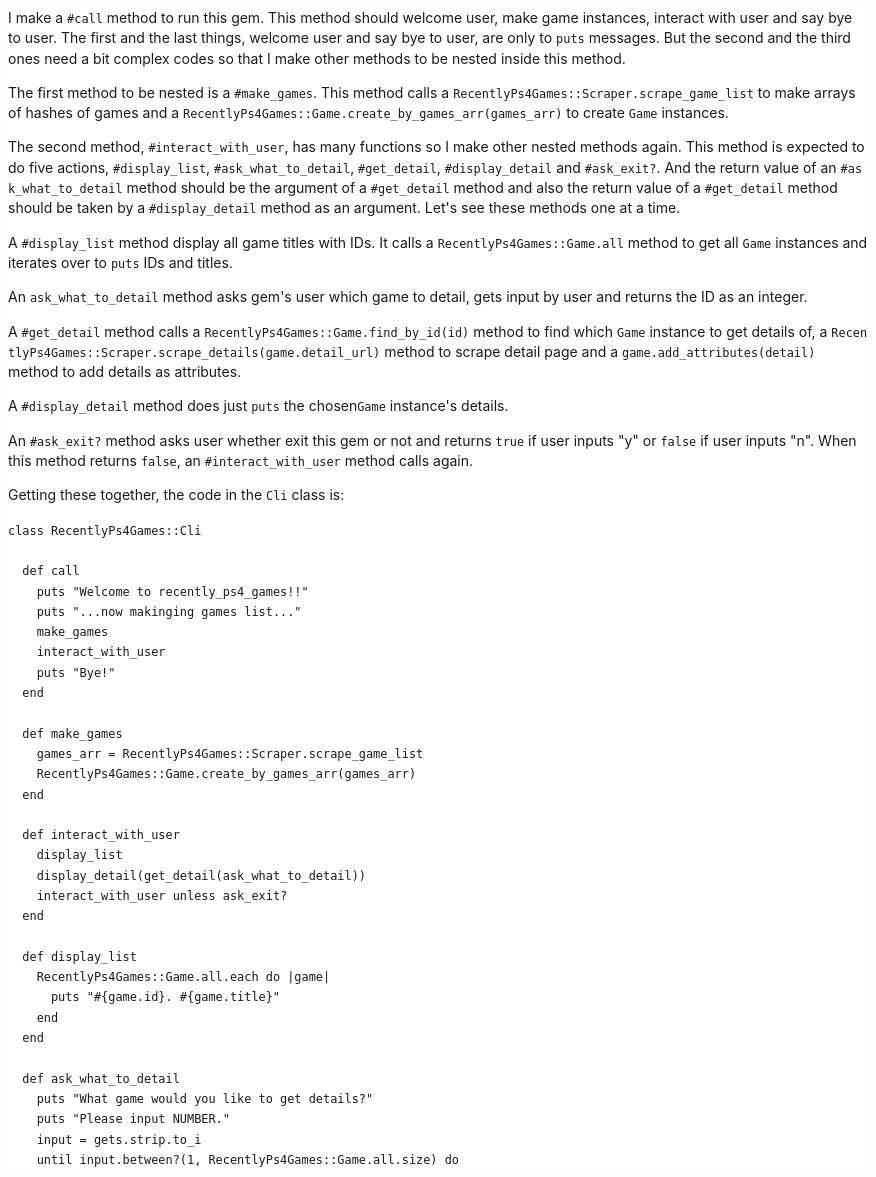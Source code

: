 I make a ```#call``` method to run this gem. This method should welcome user, make game instances, interact with user and say bye to user. The first and the last things, welcome user and say bye to user, are only to ```puts``` messages. But the second and the third ones need a bit complex codes so that I make other methods to be nested inside this method.

The first method to be nested is a ```#make_games```. This method calls a ```RecentlyPs4Games::Scraper.scrape_game_list``` to make arrays of hashes of games and a ```RecentlyPs4Games::Game.create_by_games_arr(games_arr)``` to create ```Game``` instances.

The second method, ```#interact_with_user```, has many functions so I make other nested methods again. This method is expected to do five actions, ```#display_list```, ```#ask_what_to_detail```, ```#get_detail```, ```#display_detail``` and ```#ask_exit?```. And the return value of an ```#ask_what_to_detail``` method should be the argument of a ```#get_detail``` method and also the return value of a ```#get_detail``` method should be taken by a ```#display_detail``` method as an argument. Let's see these methods one at a time.

A ```#display_list``` method display all game titles with IDs. It calls a ```RecentlyPs4Games::Game.all``` method to get all ```Game``` instances and iterates over to ```puts``` IDs and titles.

An ```ask_what_to_detail``` method asks gem's user which game to detail, gets input by user and returns the ID as an integer.

A ```#get_detail``` method calls a ```RecentlyPs4Games::Game.find_by_id(id)``` method to find which ```Game``` instance to get details of, a ```RecentlyPs4Games::Scraper.scrape_details(game.detail_url)``` method to scrape detail page and a ```game.add_attributes(detail)``` method to add details as attributes.

A ```#display_detail``` method does just ```puts``` the chosen```Game``` instance's details.

An ```#ask_exit?``` method asks user whether exit this gem or not and returns ```true``` if user inputs "y" or ```false``` if user inputs "n". When this method returns ```false```, an ```#interact_with_user``` method calls again.

Getting these together, the code in the ```Cli``` class is:

```
class RecentlyPs4Games::Cli

  def call
    puts "Welcome to recently_ps4_games!!"
    puts "...now makinging games list..."
    make_games
    interact_with_user
    puts "Bye!"
  end

  def make_games
    games_arr = RecentlyPs4Games::Scraper.scrape_game_list
    RecentlyPs4Games::Game.create_by_games_arr(games_arr)
  end

  def interact_with_user
    display_list
    display_detail(get_detail(ask_what_to_detail))
    interact_with_user unless ask_exit?
  end

  def display_list
    RecentlyPs4Games::Game.all.each do |game|
      puts "#{game.id}. #{game.title}"
    end
  end

  def ask_what_to_detail
    puts "What game would you like to get details?"
    puts "Please input NUMBER."
    input = gets.strip.to_i
    until input.between?(1, RecentlyPs4Games::Game.all.size) do
```